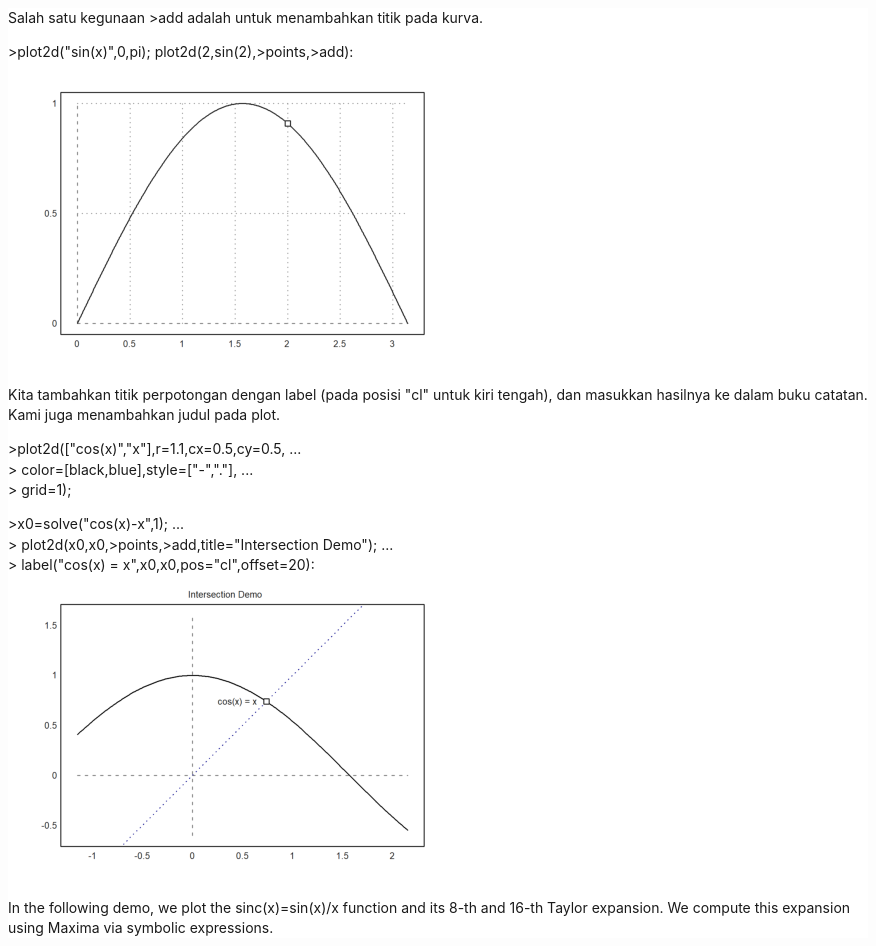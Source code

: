 Salah satu kegunaan &gt;add adalah untuk menambahkan titik pada kurva.


\>plot2d("sin(x)",0,pi); plot2d(2,sin(2),\>points,\>add):


![images/Eka%20Nurhayati_22305141016_EMTPlot2D-041.png](images/Eka%20Nurhayati_22305141016_EMTPlot2D-041.png)

Kita tambahkan titik perpotongan dengan label (pada posisi "cl" untuk
kiri tengah), dan masukkan hasilnya ke dalam buku catatan. Kami juga
menambahkan judul pada plot.


\>plot2d(["cos(x)","x"],r=1.1,cx=0.5,cy=0.5, ...  
\>     color=[black,blue],style=["-","."], ...  
\>     grid=1);

\>x0=solve("cos(x)-x",1);  ...  
\>     plot2d(x0,x0,\>points,\>add,title="Intersection Demo");  ...  
\>     label("cos(x) = x",x0,x0,pos="cl",offset=20):


![images/Eka%20Nurhayati_22305141016_EMTPlot2D-042.png](images/Eka%20Nurhayati_22305141016_EMTPlot2D-042.png)

In the following demo, we plot the sinc(x)=sin(x)/x function and its 8-th and 16-th
Taylor expansion. We compute this expansion using Maxima via symbolic expressions.

